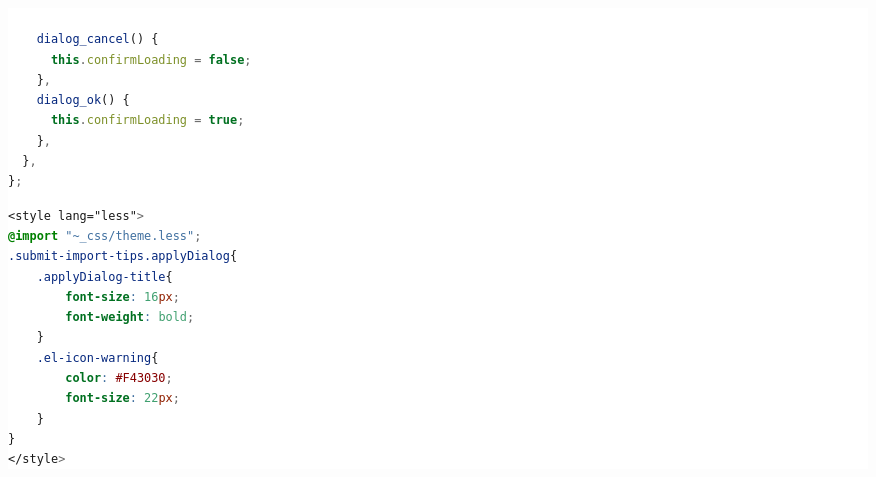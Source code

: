 ```js

    dialog_cancel() {
      this.confirmLoading = false;
    },
    dialog_ok() {
      this.confirmLoading = true;
    },
  },
};
```

```css
<style lang="less">
@import "~_css/theme.less";
.submit-import-tips.applyDialog{
    .applyDialog-title{
        font-size: 16px;
        font-weight: bold;
    }
    .el-icon-warning{
        color: #F43030;
        font-size: 22px;
    }
}
</style>
```

